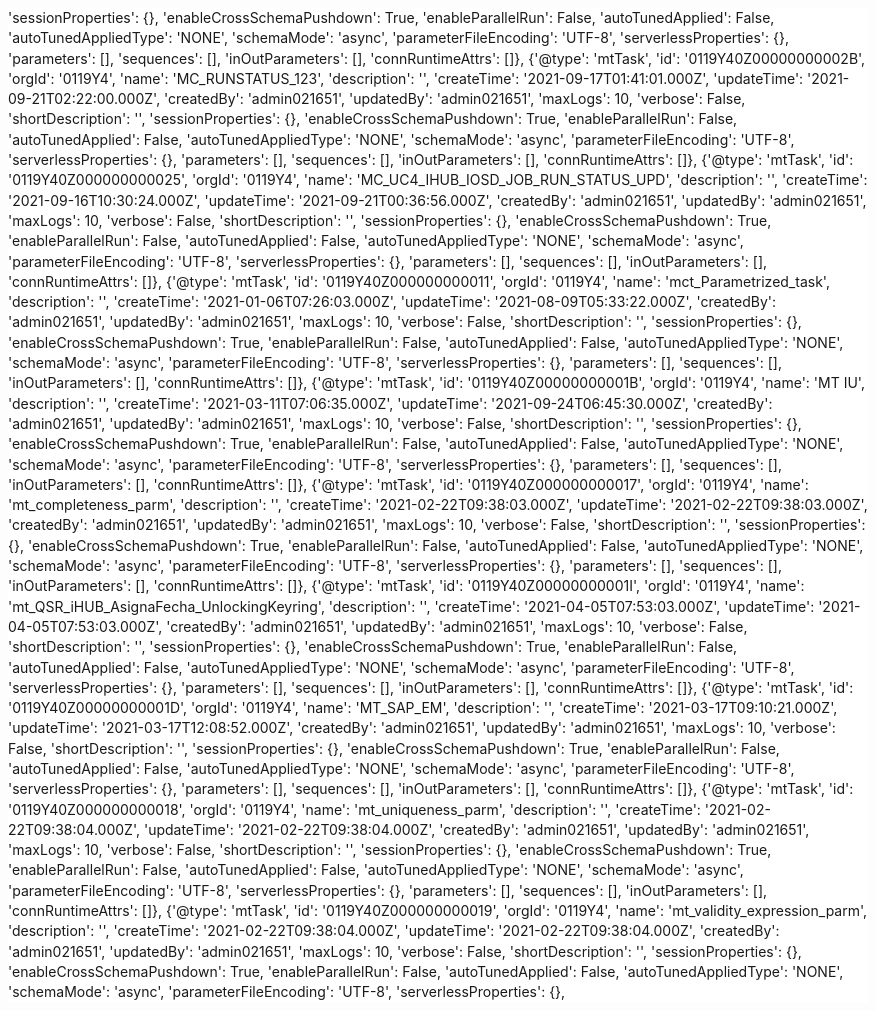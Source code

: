 'sessionProperties': {}, 'enableCrossSchemaPushdown': True, 'enableParallelRun': False, 'autoTunedApplied': False, 'autoTunedAppliedType': 'NONE', 'schemaMode': 'async', 'parameterFileEncoding': 'UTF-8', 'serverlessProperties': {}, 'parameters': [], 'sequences': [], 'inOutParameters': [], 'connRuntimeAttrs': []}, {'@type': 'mtTask', 'id': '0119Y40Z00000000002B', 'orgId': '0119Y4', 'name': 'MC_RUNSTATUS_123', 'description': '', 'createTime': '2021-09-17T01:41:01.000Z', 'updateTime': '2021-09-21T02:22:00.000Z', 'createdBy': 'admin021651', 'updatedBy': 'admin021651', 'maxLogs': 10, 'verbose': False, 'shortDescription': '', 'sessionProperties': {}, 'enableCrossSchemaPushdown': True, 'enableParallelRun': False, 'autoTunedApplied': False, 'autoTunedAppliedType': 'NONE', 'schemaMode': 'async', 'parameterFileEncoding': 'UTF-8', 'serverlessProperties': {}, 'parameters': [], 'sequences': [], 'inOutParameters': [], 'connRuntimeAttrs': []}, {'@type': 'mtTask', 'id': '0119Y40Z000000000025', 'orgId': '0119Y4', 'name': 'MC_UC4_IHUB_IOSD_JOB_RUN_STATUS_UPD', 'description': '', 'createTime': '2021-09-16T10:30:24.000Z', 'updateTime': '2021-09-21T00:36:56.000Z', 'createdBy': 'admin021651', 'updatedBy': 'admin021651', 'maxLogs': 10, 'verbose': False, 'shortDescription': '', 'sessionProperties': {}, 'enableCrossSchemaPushdown': True, 'enableParallelRun': False, 'autoTunedApplied': False, 'autoTunedAppliedType': 'NONE', 'schemaMode': 'async', 'parameterFileEncoding': 'UTF-8', 'serverlessProperties': {}, 'parameters': [], 'sequences': [], 'inOutParameters': [], 'connRuntimeAttrs': []}, {'@type': 'mtTask', 'id': '0119Y40Z000000000011', 'orgId': '0119Y4', 'name': 'mct_Parametrized_task', 'description': '', 'createTime': '2021-01-06T07:26:03.000Z', 'updateTime': '2021-08-09T05:33:22.000Z', 'createdBy': 'admin021651', 'updatedBy': 'admin021651', 'maxLogs': 10, 'verbose': False, 'shortDescription': '', 'sessionProperties': {}, 'enableCrossSchemaPushdown': True, 'enableParallelRun': False, 'autoTunedApplied': False, 'autoTunedAppliedType': 'NONE', 'schemaMode': 'async', 'parameterFileEncoding': 'UTF-8', 'serverlessProperties': {}, 'parameters': [], 'sequences': [], 'inOutParameters': [], 'connRuntimeAttrs': []}, {'@type': 'mtTask', 'id': '0119Y40Z00000000001B', 'orgId': '0119Y4', 'name': 'MT IU', 'description': '', 'createTime': '2021-03-11T07:06:35.000Z', 'updateTime': '2021-09-24T06:45:30.000Z', 'createdBy': 'admin021651', 'updatedBy': 'admin021651', 'maxLogs': 10, 'verbose': False, 'shortDescription': '', 'sessionProperties': {}, 'enableCrossSchemaPushdown': True, 'enableParallelRun': False, 'autoTunedApplied': False, 'autoTunedAppliedType': 'NONE', 'schemaMode': 'async', 'parameterFileEncoding': 'UTF-8', 'serverlessProperties': {}, 'parameters': [], 'sequences': [], 'inOutParameters': [], 'connRuntimeAttrs': []}, {'@type': 'mtTask', 'id': '0119Y40Z000000000017', 'orgId': '0119Y4', 'name': 'mt_completeness_parm', 'description': '', 'createTime': '2021-02-22T09:38:03.000Z', 'updateTime': '2021-02-22T09:38:03.000Z', 'createdBy': 'admin021651', 'updatedBy': 'admin021651', 'maxLogs': 10, 'verbose': False, 'shortDescription': '', 'sessionProperties': {}, 'enableCrossSchemaPushdown': True, 'enableParallelRun': False, 'autoTunedApplied': False, 'autoTunedAppliedType': 'NONE', 'schemaMode': 'async', 'parameterFileEncoding': 'UTF-8', 'serverlessProperties': {}, 'parameters': [], 'sequences': [], 'inOutParameters': [], 'connRuntimeAttrs': []}, {'@type': 'mtTask', 'id': '0119Y40Z00000000001I', 'orgId': '0119Y4', 'name': 'mt_QSR_iHUB_AsignaFecha_UnlockingKeyring', 'description': '', 'createTime': '2021-04-05T07:53:03.000Z', 'updateTime': '2021-04-05T07:53:03.000Z', 'createdBy': 'admin021651', 'updatedBy': 'admin021651', 'maxLogs': 10, 'verbose': False, 'shortDescription': '', 'sessionProperties': {}, 'enableCrossSchemaPushdown': True, 'enableParallelRun': False, 'autoTunedApplied': False, 'autoTunedAppliedType': 'NONE', 'schemaMode': 'async', 'parameterFileEncoding': 'UTF-8', 'serverlessProperties': {}, 'parameters': [], 'sequences': [], 'inOutParameters': [], 'connRuntimeAttrs': []}, {'@type': 'mtTask', 'id': '0119Y40Z00000000001D', 'orgId': '0119Y4', 'name': 'MT_SAP_EM', 'description': '', 'createTime': '2021-03-17T09:10:21.000Z', 'updateTime': '2021-03-17T12:08:52.000Z', 'createdBy': 'admin021651', 'updatedBy': 'admin021651', 'maxLogs': 10, 'verbose': False, 'shortDescription': '', 'sessionProperties': {}, 'enableCrossSchemaPushdown': True, 'enableParallelRun': False, 'autoTunedApplied': False, 'autoTunedAppliedType': 'NONE', 'schemaMode': 'async', 'parameterFileEncoding': 'UTF-8', 'serverlessProperties': {}, 'parameters': [], 'sequences': [], 'inOutParameters': [], 'connRuntimeAttrs': []}, {'@type': 'mtTask', 'id': '0119Y40Z000000000018', 'orgId': '0119Y4', 'name': 'mt_uniqueness_parm', 'description': '', 'createTime': '2021-02-22T09:38:04.000Z', 'updateTime': '2021-02-22T09:38:04.000Z', 'createdBy': 'admin021651', 'updatedBy': 'admin021651', 'maxLogs': 10, 'verbose': False, 'shortDescription': '', 'sessionProperties': {}, 'enableCrossSchemaPushdown': True, 'enableParallelRun': False, 'autoTunedApplied': False, 'autoTunedAppliedType': 'NONE', 'schemaMode': 'async', 'parameterFileEncoding': 'UTF-8', 'serverlessProperties': {}, 'parameters': [], 'sequences': [], 'inOutParameters': [], 'connRuntimeAttrs': []}, {'@type': 'mtTask', 'id': '0119Y40Z000000000019', 'orgId': '0119Y4', 'name': 'mt_validity_expression_parm', 'description': '', 'createTime': '2021-02-22T09:38:04.000Z', 'updateTime': '2021-02-22T09:38:04.000Z', 'createdBy': 'admin021651', 'updatedBy': 'admin021651', 'maxLogs': 10, 'verbose': False, 'shortDescription': '', 'sessionProperties': {}, 'enableCrossSchemaPushdown': True, 'enableParallelRun': False, 'autoTunedApplied': False, 'autoTunedAppliedType': 'NONE', 'schemaMode': 'async', 'parameterFileEncoding': 'UTF-8', 'serverlessProperties': {},
